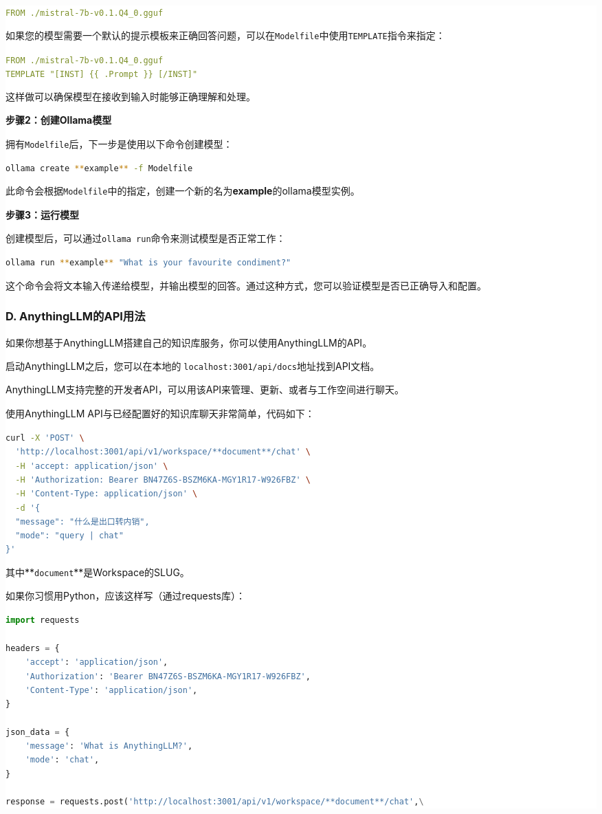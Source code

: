 ```yaml
FROM ./mistral-7b-v0.1.Q4_0.gguf
```

如果您的模型需要一个默认的提示模板来正确回答问题，可以在`Modelfile`中使用`TEMPLATE`指令来指定：

```yaml
FROM ./mistral-7b-v0.1.Q4_0.gguf
TEMPLATE "[INST] {{ .Prompt }} [/INST]"
```

这样做可以确保模型在接收到输入时能够正确理解和处理。

**步骤2：创建Ollama模型**

拥有`Modelfile`后，下一步是使用以下命令创建模型：

```bash
ollama create **example** -f Modelfile
```

此命令会根据`Modelfile`中的指定，创建一个新的名为**example**的ollama模型实例。

**步骤3：运行模型**

创建模型后，可以通过`ollama run`命令来测试模型是否正常工作：

```bash
ollama run **example** "What is your favourite condiment?"
```

这个命令会将文本输入传递给模型，并输出模型的回答。通过这种方式，您可以验证模型是否已正确导入和配置。

### D. AnythingLLM的API用法

如果你想基于AnythingLLM搭建自己的知识库服务，你可以使用AnythingLLM的API。

启动AnythingLLM之后，您可以在本地的 `localhost:3001/api/docs`地址找到API文档。

AnythingLLM支持完整的开发者API，可以用该API来管理、更新、或者与工作空间进行聊天。

使用AnythingLLM API与已经配置好的知识库聊天非常简单，代码如下：

```bash
curl -X 'POST' \
  'http://localhost:3001/api/v1/workspace/**document**/chat' \
  -H 'accept: application/json' \
  -H 'Authorization: Bearer BN47Z6S-BSZM6KA-MGY1R17-W926FBZ' \
  -H 'Content-Type: application/json' \
  -d '{
  "message": "什么是出口转内销",
  "mode": "query | chat"
}'
```

其中**`document`**是Workspace的SLUG。

如果你习惯用Python，应该这样写（通过requests库）：

```python
import requests

headers = {
    'accept': 'application/json',
    'Authorization': 'Bearer BN47Z6S-BSZM6KA-MGY1R17-W926FBZ',
    'Content-Type': 'application/json',
}

json_data = {
    'message': 'What is AnythingLLM?',
    'mode': 'chat',
}

response = requests.post('http://localhost:3001/api/v1/workspace/**document**/chat',\
```